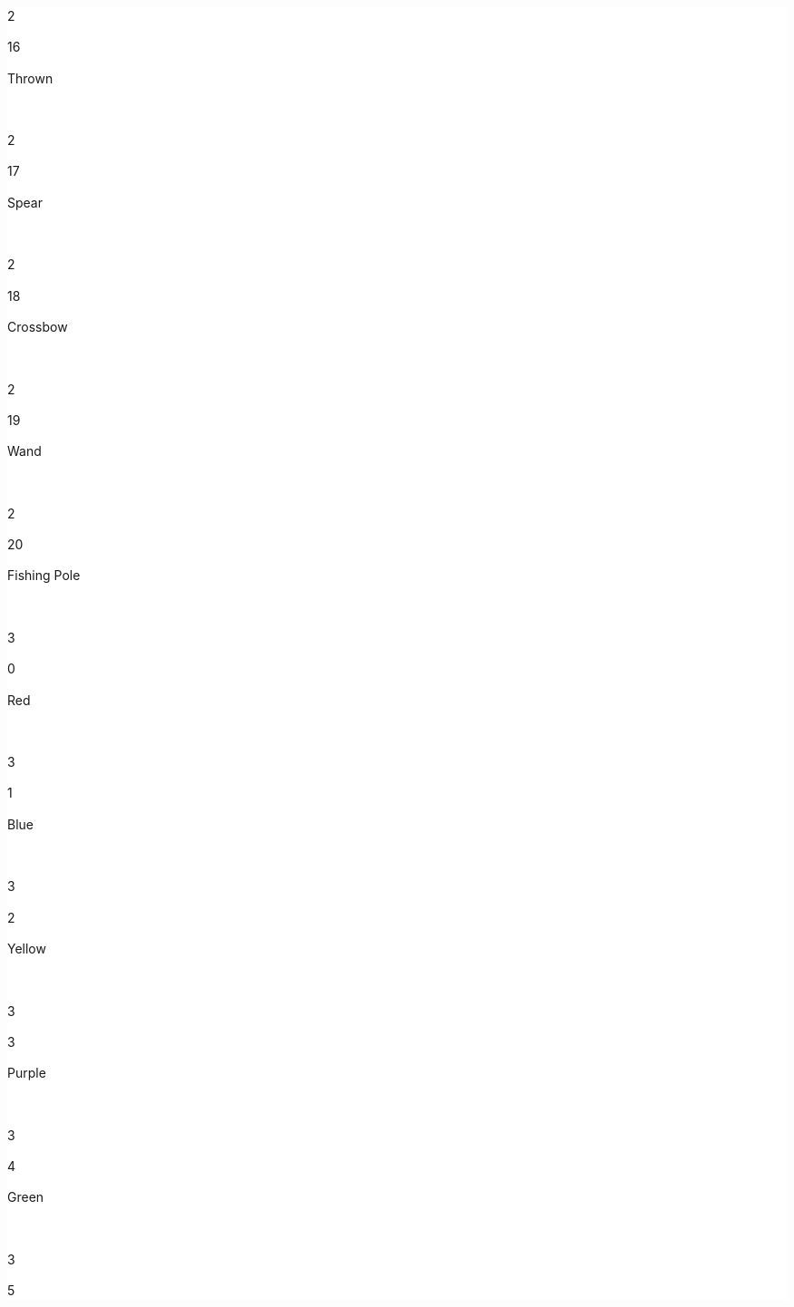 </tr>
<tr class="odd">
<td><p>2</p></td>
<td><p>16</p></td>
<td><p>Thrown</p></td>
<td><p> </p></td>
</tr>
<tr class="even">
<td><p>2</p></td>
<td><p>17</p></td>
<td><p>Spear</p></td>
<td><p> </p></td>
</tr>
<tr class="odd">
<td><p>2</p></td>
<td><p>18</p></td>
<td><p>Crossbow</p></td>
<td><p> </p></td>
</tr>
<tr class="even">
<td><p>2</p></td>
<td><p>19</p></td>
<td><p>Wand</p></td>
<td><p> </p></td>
</tr>
<tr class="odd">
<td><p>2</p></td>
<td><p>20</p></td>
<td><p>Fishing Pole</p></td>
<td><p> </p></td>
</tr>
<tr class="even">
<td><p>3</p></td>
<td><p>0</p></td>
<td><p>Red</p></td>
<td><p> </p></td>
</tr>
<tr class="odd">
<td><p>3</p></td>
<td><p>1</p></td>
<td><p>Blue</p></td>
<td><p> </p></td>
</tr>
<tr class="even">
<td><p>3</p></td>
<td><p>2</p></td>
<td><p>Yellow</p></td>
<td><p> </p></td>
</tr>
<tr class="odd">
<td><p>3</p></td>
<td><p>3</p></td>
<td><p>Purple</p></td>
<td><p> </p></td>
</tr>
<tr class="even">
<td><p>3</p></td>
<td><p>4</p></td>
<td><p>Green</p></td>
<td><p> </p></td>
</tr>
<tr class="odd">
<td><p>3</p></td>
<td><p>5</p></td>